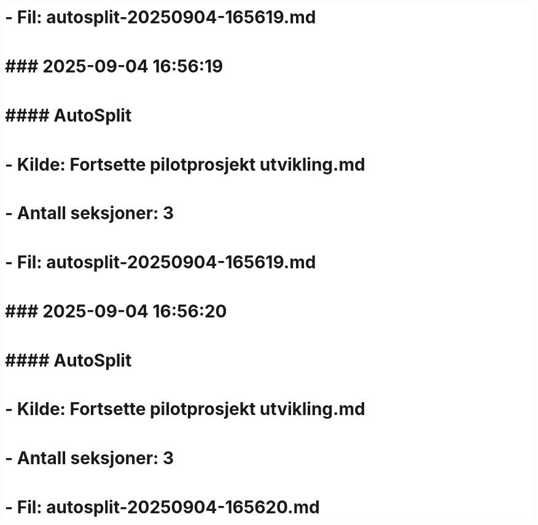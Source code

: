 # \- Fil: autosplit-20250904-165619.md

#

#

#

#

# \### 2025-09-04 16:56:19

# \#### AutoSplit

# \- Kilde: Fortsette pilotprosjekt utvikling.md

# \- Antall seksjoner: 3

# \- Fil: autosplit-20250904-165619.md

#

#

#

#

# \### 2025-09-04 16:56:20

# \#### AutoSplit

# \- Kilde: Fortsette pilotprosjekt utvikling.md

# \- Antall seksjoner: 3

# \- Fil: autosplit-20250904-165620.md

#

#

#
